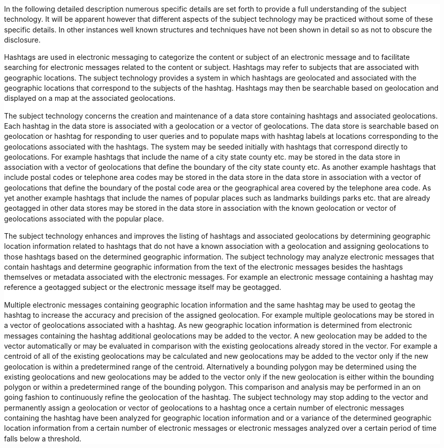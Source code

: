 In the following detailed description numerous specific details are set forth to provide a full understanding of the subject technology. It will be apparent however that different aspects of the subject technology may be practiced without some of these specific details. In other instances well known structures and techniques have not been shown in detail so as not to obscure the disclosure.

Hashtags are used in electronic messaging to categorize the content or subject of an electronic message and to facilitate searching for electronic messages related to the content or subject. Hashtags may refer to subjects that are associated with geographic locations. The subject technology provides a system in which hashtags are geolocated and associated with the geographic locations that correspond to the subjects of the hashtag. Hashtags may then be searchable based on geolocation and displayed on a map at the associated geolocations.

The subject technology concerns the creation and maintenance of a data store containing hashtags and associated geolocations. Each hashtag in the data store is associated with a geolocation or a vector of geolocations. The data store is searchable based on geolocation or hashtag for responding to user queries and to populate maps with hashtag labels at locations corresponding to the geolocations associated with the hashtags. The system may be seeded initially with hashtags that correspond directly to geolocations. For example hashtags that include the name of a city state county etc. may be stored in the data store in association with a vector of geolocations that define the boundary of the city state county etc. As another example hashtags that include postal codes or telephone area codes may be stored in the data store in the data store in association with a vector of geolocations that define the boundary of the postal code area or the geographical area covered by the telephone area code. As yet another example hashtags that include the names of popular places such as landmarks buildings parks etc. that are already geotagged in other data stores may be stored in the data store in association with the known geolocation or vector of geolocations associated with the popular place.

The subject technology enhances and improves the listing of hashtags and associated geolocations by determining geographic location information related to hashtags that do not have a known association with a geolocation and assigning geolocations to those hashtags based on the determined geographic information. The subject technology may analyze electronic messages that contain hashtags and determine geographic information from the text of the electronic messages besides the hashtags themselves or metadata associated with the electronic messages. For example an electronic message containing a hashtag may reference a geotagged subject or the electronic message itself may be geotagged.

Multiple electronic messages containing geographic location information and the same hashtag may be used to geotag the hashtag to increase the accuracy and precision of the assigned geolocation. For example multiple geolocations may be stored in a vector of geolocations associated with a hashtag. As new geographic location information is determined from electronic messages containing the hashtag additional geolocations may be added to the vector. A new geolocation may be added to the vector automatically or may be evaluated in comparison with the existing geolocations already stored in the vector. For example a centroid of all of the existing geolocations may be calculated and new geolocations may be added to the vector only if the new geolocation is within a predetermined range of the centroid. Alternatively a bounding polygon may be determined using the existing geolocations and new geolocations may be added to the vector only if the new geolocation is either within the bounding polygon or within a predetermined range of the bounding polygon. This comparison and analysis may be performed in an on going fashion to continuously refine the geolocation of the hashtag. The subject technology may stop adding to the vector and permanently assign a geolocation or vector of geolocations to a hashtag once a certain number of electronic messages containing the hashtag have been analyzed for geographic location information and or a variance of the determined geographic location information from a certain number of electronic messages or electronic messages analyzed over a certain period of time falls below a threshold.
